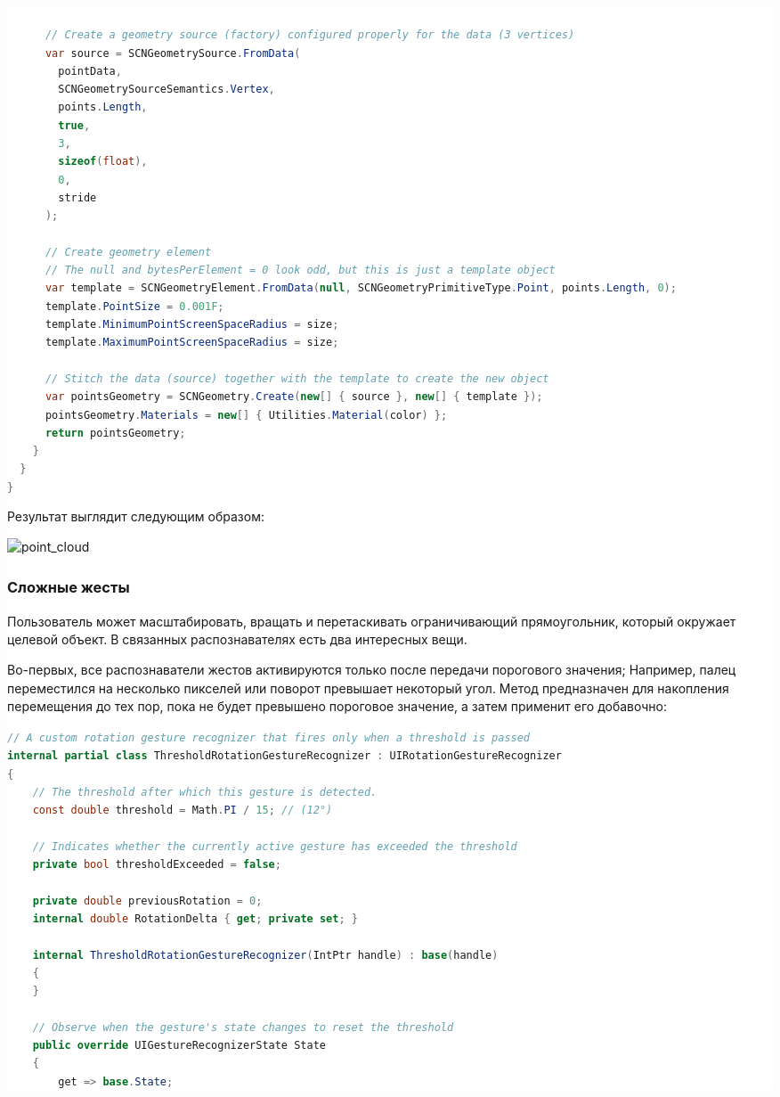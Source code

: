 ```csharp

      // Create a geometry source (factory) configured properly for the data (3 vertices)
      var source = SCNGeometrySource.FromData(
        pointData,
        SCNGeometrySourceSemantics.Vertex,
        points.Length,
        true,
        3,
        sizeof(float),
        0,
        stride
      );

      // Create geometry element
      // The null and bytesPerElement = 0 look odd, but this is just a template object
      var template = SCNGeometryElement.FromData(null, SCNGeometryPrimitiveType.Point, points.Length, 0);
      template.PointSize = 0.001F;
      template.MinimumPointScreenSpaceRadius = size;
      template.MaximumPointScreenSpaceRadius = size;

      // Stitch the data (source) together with the template to create the new object
      var pointsGeometry = SCNGeometry.Create(new[] { source }, new[] { template });
      pointsGeometry.Materials = new[] { Utilities.Material(color) };
      return pointsGeometry;
    }
  }
}
```

Результат выглядит следующим образом:

![point_cloud](images/arkit_point_cloud.jpeg)

### <a name="complex-gestures"></a>Сложные жесты

Пользователь может масштабировать, вращать и перетаскивать ограничивающий прямоугольник, который окружает целевой объект. В связанных распознавателях есть два интересных вещи.

Во-первых, все распознаватели жестов активируются только после передачи порогового значения; Например, палец переместился на несколько пикселей или поворот превышает некоторый угол. Метод предназначен для накопления перемещения до тех пор, пока не будет превышено пороговое значение, а затем применит его добавочно:

```csharp
// A custom rotation gesture recognizer that fires only when a threshold is passed
internal partial class ThresholdRotationGestureRecognizer : UIRotationGestureRecognizer
{
    // The threshold after which this gesture is detected.
    const double threshold = Math.PI / 15; // (12°)

    // Indicates whether the currently active gesture has exceeded the threshold
    private bool thresholdExceeded = false;

    private double previousRotation = 0;
    internal double RotationDelta { get; private set; }

    internal ThresholdRotationGestureRecognizer(IntPtr handle) : base(handle)
    {
    }

    // Observe when the gesture's state changes to reset the threshold
    public override UIGestureRecognizerState State
    {
        get => base.State;
```
